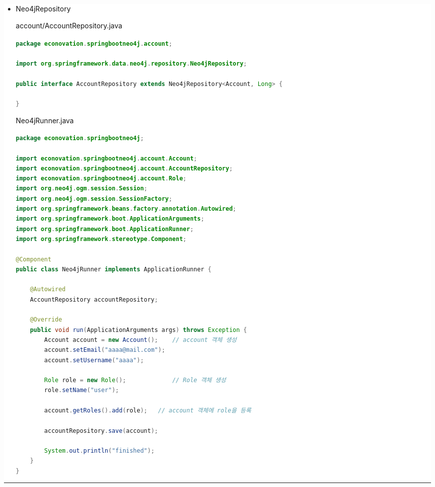- Neo4jRepository

   account/AccountRepository.java

   ```java
   package econovation.springbootneo4j.account;
   
   import org.springframework.data.neo4j.repository.Neo4jRepository;
   
   public interface AccountRepository extends Neo4jRepository<Account, Long> {
   
   }
   ```

   Neo4jRunner.java

   ```java
   package econovation.springbootneo4j;
   
   import econovation.springbootneo4j.account.Account;
   import econovation.springbootneo4j.account.AccountRepository;
   import econovation.springbootneo4j.account.Role;
   import org.neo4j.ogm.session.Session;
   import org.neo4j.ogm.session.SessionFactory;
   import org.springframework.beans.factory.annotation.Autowired;
   import org.springframework.boot.ApplicationArguments;
   import org.springframework.boot.ApplicationRunner;
   import org.springframework.stereotype.Component;
   
   @Component
   public class Neo4jRunner implements ApplicationRunner {
   
       @Autowired
       AccountRepository accountRepository;
   
       @Override
       public void run(ApplicationArguments args) throws Exception {
           Account account = new Account();    // account 객체 생성
           account.setEmail("aaaa@mail.com");
           account.setUsername("aaaa");
   
           Role role = new Role();             // Role 객체 생성
           role.setName("user");
   
           account.getRoles().add(role);   // account 객체에 role을 등록
   
           accountRepository.save(account);
   
           System.out.println("finished");
       }
   }
   ```

---
